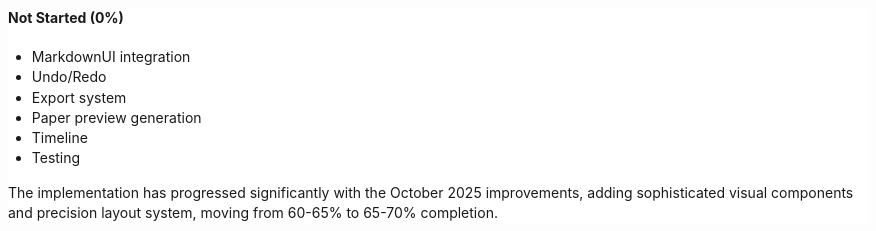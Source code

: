 #### Not Started (0%)
- MarkdownUI integration
- Undo/Redo
- Export system
- Paper preview generation
- Timeline
- Testing

The implementation has progressed significantly with the October 2025 improvements, adding sophisticated visual components and precision layout system, moving from 60-65% to 65-70% completion.